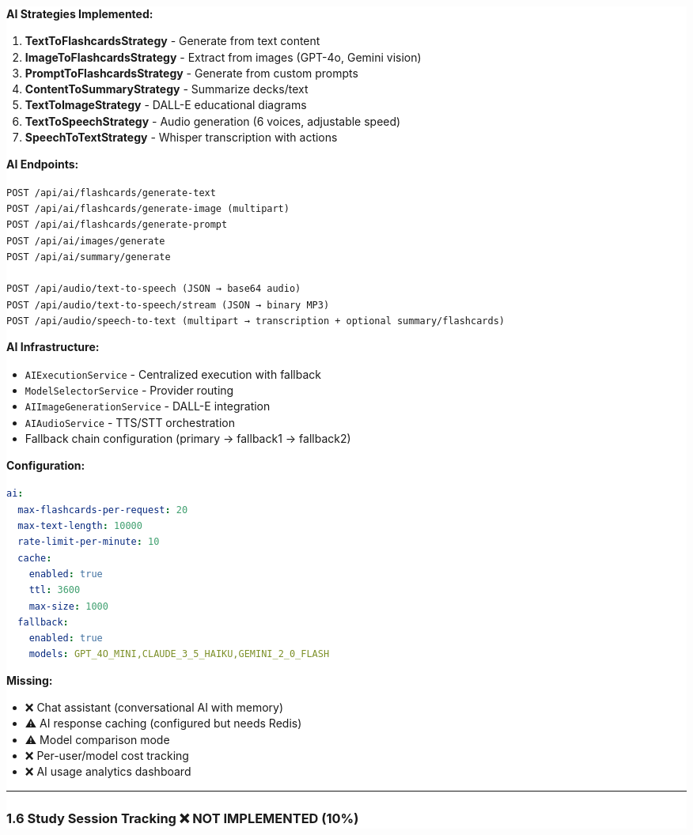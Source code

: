 **AI Strategies Implemented:**
1. **TextToFlashcardsStrategy** - Generate from text content
2. **ImageToFlashcardsStrategy** - Extract from images (GPT-4o, Gemini vision)
3. **PromptToFlashcardsStrategy** - Generate from custom prompts
4. **ContentToSummaryStrategy** - Summarize decks/text
5. **TextToImageStrategy** - DALL-E educational diagrams
6. **TextToSpeechStrategy** - Audio generation (6 voices, adjustable speed)
7. **SpeechToTextStrategy** - Whisper transcription with actions

**AI Endpoints:**
```
POST /api/ai/flashcards/generate-text
POST /api/ai/flashcards/generate-image (multipart)
POST /api/ai/flashcards/generate-prompt
POST /api/ai/images/generate
POST /api/ai/summary/generate

POST /api/audio/text-to-speech (JSON → base64 audio)
POST /api/audio/text-to-speech/stream (JSON → binary MP3)
POST /api/audio/speech-to-text (multipart → transcription + optional summary/flashcards)
```

**AI Infrastructure:**
- `AIExecutionService` - Centralized execution with fallback
- `ModelSelectorService` - Provider routing
- `AIImageGenerationService` - DALL-E integration
- `AIAudioService` - TTS/STT orchestration
- Fallback chain configuration (primary → fallback1 → fallback2)

**Configuration:**
```yaml
ai:
  max-flashcards-per-request: 20
  max-text-length: 10000
  rate-limit-per-minute: 10
  cache:
    enabled: true
    ttl: 3600
    max-size: 1000
  fallback:
    enabled: true
    models: GPT_4O_MINI,CLAUDE_3_5_HAIKU,GEMINI_2_0_FLASH
```

**Missing:**
- ❌ Chat assistant (conversational AI with memory)
- ⚠️ AI response caching (configured but needs Redis)
- ⚠️ Model comparison mode
- ❌ Per-user/model cost tracking
- ❌ AI usage analytics dashboard

---

### 1.6 Study Session Tracking ❌ NOT IMPLEMENTED (10%)
